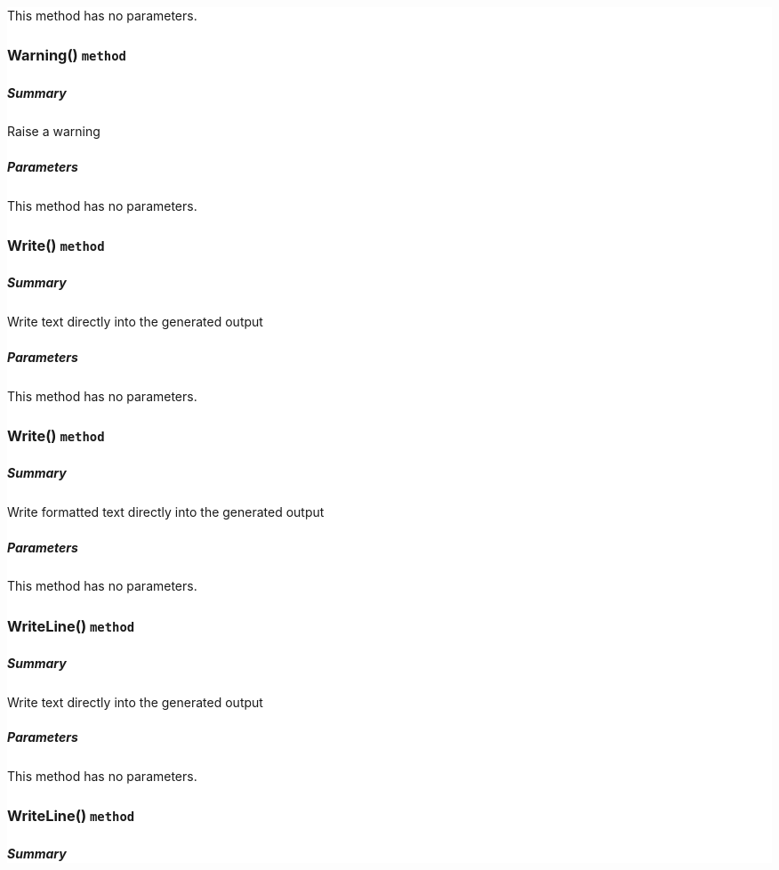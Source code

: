 This method has no parameters.

<a name='M-Definux-Emeraude-Admin-ClientBuilder-Modules-Xamarin-Implementations-DataTransferObjects-Templates-DtoTemplateBase-Warning-System-String-'></a>
### Warning() `method`

##### Summary

Raise a warning

##### Parameters

This method has no parameters.

<a name='M-Definux-Emeraude-Admin-ClientBuilder-Modules-Xamarin-Implementations-DataTransferObjects-Templates-DtoTemplateBase-Write-System-String-'></a>
### Write() `method`

##### Summary

Write text directly into the generated output

##### Parameters

This method has no parameters.

<a name='M-Definux-Emeraude-Admin-ClientBuilder-Modules-Xamarin-Implementations-DataTransferObjects-Templates-DtoTemplateBase-Write-System-String,System-Object[]-'></a>
### Write() `method`

##### Summary

Write formatted text directly into the generated output

##### Parameters

This method has no parameters.

<a name='M-Definux-Emeraude-Admin-ClientBuilder-Modules-Xamarin-Implementations-DataTransferObjects-Templates-DtoTemplateBase-WriteLine-System-String-'></a>
### WriteLine() `method`

##### Summary

Write text directly into the generated output

##### Parameters

This method has no parameters.

<a name='M-Definux-Emeraude-Admin-ClientBuilder-Modules-Xamarin-Implementations-DataTransferObjects-Templates-DtoTemplateBase-WriteLine-System-String,System-Object[]-'></a>
### WriteLine() `method`

##### Summary
